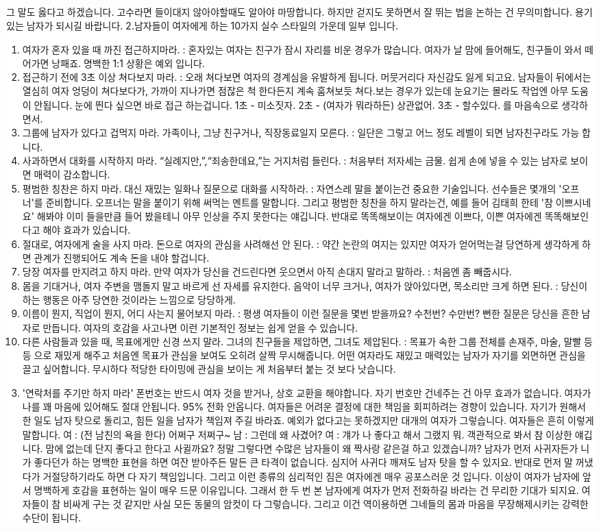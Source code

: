 그 말도 옳다고 하겠습니다. 고수라면 들이대지 않아야할때도 알아야 마땅합니다.
하지만 걷지도 못하면서 잘 뛰는 법을 논하는 건 무의미합니다.
용기있는 남자가 되시길 바랍니다.
2.남자들이 여자에게 하는 10가지 실수
스타일의 <Annihilation Method> 가운데 일부 입니다.
1) 여자가 혼자 있을 때 까진 접근하지마라. 
: 혼자있는 여자는 친구가 잠시 자리를 비운 경우가 많습니다. 여자가 날 맘에 들어해도,
친구들이 와서 떼어가면 낭패죠. 명백한 1:1 상황은 예외 입니다.
2) 접근하기 전에 3초 이상 쳐다보지 마라. 
: 오래 쳐다보면 여자의 경계심을 유발하게 됩니다. 머뭇거리다 자신감도 잃게 되고요.
남자들이 뒤에서는 열심히 여자 엉덩이 쳐다보다가, 가까이 지나가면 점잖은 척 한다든지 계속 훔쳐보듯 쳐다.보는 경우가 있는데 눈요기는 몰라도 작업엔 아무 도움이 안됩니다.
눈에 띈다 싶으면 바로 접근 하는겁니다. 
1초 - 미소짓자. 2초 - (여자가 뭐라하든) 상관없어. 3초 - 할수있다. 
를 마음속으로 생각하면서.
3) 그룹에 남자가 있다고 겁먹지 마라. 가족이나, 그냥 친구거나, 직장동료일지 모른다.
: 일단은 그렇고 어느 정도 레벨이 되면 남자친구라도 가능 합니다.
4) 사과하면서 대화를 시작하지 마라. “실례지만,”,“죄송한데요,”는 거지처럼 들린다.
: 처음부터 저자세는 금물. 쉽게 손에 넣을 수 있는 남자로 보이면 매력이 감소합니다.
5) 평범한 칭찬은 하지 마라. 대신 재밌는 일화나 질문으로 대화를 시작하라. 
: 자연스레 말을 붙이는건 중요한 기술입니다. 선수들은 몇개의 '오프너'를 준비합니다. 
  오프너는 말을 붙이기 위해 써먹는 멘트를 말합니다.
  그리고 평범한 칭찬을 하지 말라는건, 예를 들어 김태희 한테 '참 이쁘시네요' 해봐야 이미 들을만큼 들어 봤을테니 아무 인상을 주지 못한다는 얘깁니다.
반대로 똑똑해보이는 여자에겐 이쁘다, 이쁜 여자에겐 똑똑해보인다고 해야 효과가 있습니다.
6) 절대로, 여자에게 술을 사지 마라. 돈으로 여자의 관심을 사려해선 안 된다.
: 약간 논란의 여지는 있지만 여자가 얻어먹는걸 당연하게 생각하게 하면 
   관계가 진행되어도 계속 돈을 내야 할겁니다. 
7) 당장 여자를 만지려고 하지 마라. 만약 여자가 당신을 건드린다면 
   웃으면서 아직 손대지 말라고 말하라.
: 처음엔 좀 빼줍시다. 
8) 몸을 기대거나, 여자 주변을 맴돌지 말고 바르게 선 자세를 유지한다.
  음악이 너무 크거나, 여자가 앉아있다면, 목소리만 크게 하면 된다.
: 당신이 하는 행동은 아주 당연한 것이라는 느낌으로 당당하게.
9) 이름이 뭔지, 직업이 뭔지, 어디 사는지 물어보지 마라.
: 평생 여자들이 이런 질문을 몇번 받을까요? 수천번? 수만번?
  뻔한 질문은 당신을 흔한 남자로 만듭니다.
  여자의 호감을 사고나면 이런 기본적인 정보는 쉽게 얻을 수 있습니다.
10) 다른 사람들과 있을 때, 목표에게만 신경 쓰지 말라.
    그녀의 친구들을 제압하면, 그녀도 제압된다.
: 목표가 속한 그룹 전체를 손재주, 마술, 말빨 등등 으로 재밌게 해주고 처음엔
목표가 관심을 보여도 오히려 살짝 무시해줍니다.  어떤 여자라도 재밌고 매력있는
남자가 자기를 외면하면 관심을 끌고 싶어합니다. 무시하다 적당한 타이밍에 관심을
보이는 게 처음부터 붙는 것 보다 낫습니다.


3. '연락처를 주기만 하지 마라'
폰번호는 반드시 여자 것을 받거나, 상호 교환을 해야합니다.
자기 번호만 건네주는 건 아무 효과가 없습니다.
여자가 나를 꽤 마음에 있어해도 절대 안됩니다. 95% 전화 안옵니다.
여자들은 어려운 결정에 대한 책임을 회피하려는 경향이 있습니다.
자기가 원해서 한 일도 남자 탓으로 돌리고, 힘든 일을 남자가 책임져 주길 바라죠.
예외가 없다고는 못하겠지만 대개의 여자가 그렇습니다. 여자들은 흔히 이렇게 말합니다.
여 : (전 남친의 욕을 한다) 어쩌구 저쩌구~
남 : 그런데 왜 사겼어?
여 : 걔가 나 좋다고 해서 그랬지 뭐. 
객관적으로 봐서 참 이상한 얘깁니다. 맘에 없는데 단지 좋다고 한다고 사귈까요?
정말 그렇다면 수많은 남자들이 왜 짝사랑 같은걸 하고 있겠습니까?
남자가 먼저 사귀자든가 니가 좋다던가 하는 명백한 표현을 하면
여잔 받아주든 말든 큰 타격이 없습니다. 심지어 사귀다 깨져도 남자 탓을 할 수 있지요.
반대로 먼저 말 꺼냈다가 거절당하기라도 하면 다 자기 책임입니다. 
그리고 이런 종류의 심리적인 짐은 여자에겐 매우 공포스러운 것 입니다.
이상이 여자가 남자에 앞서 명백하게 호감을 표현하는 일이 매우 드문 이유입니다.
그래서 한 두 번 본 남자에게 여자가 먼저 전화하길 바라는 건 무리한 기대가 되지요.
여자들이 참 비싸게 구는 것 같지만 사실 모든 동물의 암컷이 다 그렇습니다.
그리고 이건 역이용하면 그네들의 몸과 마음을 무장해제시키는 강력한 수단이 됩니다.